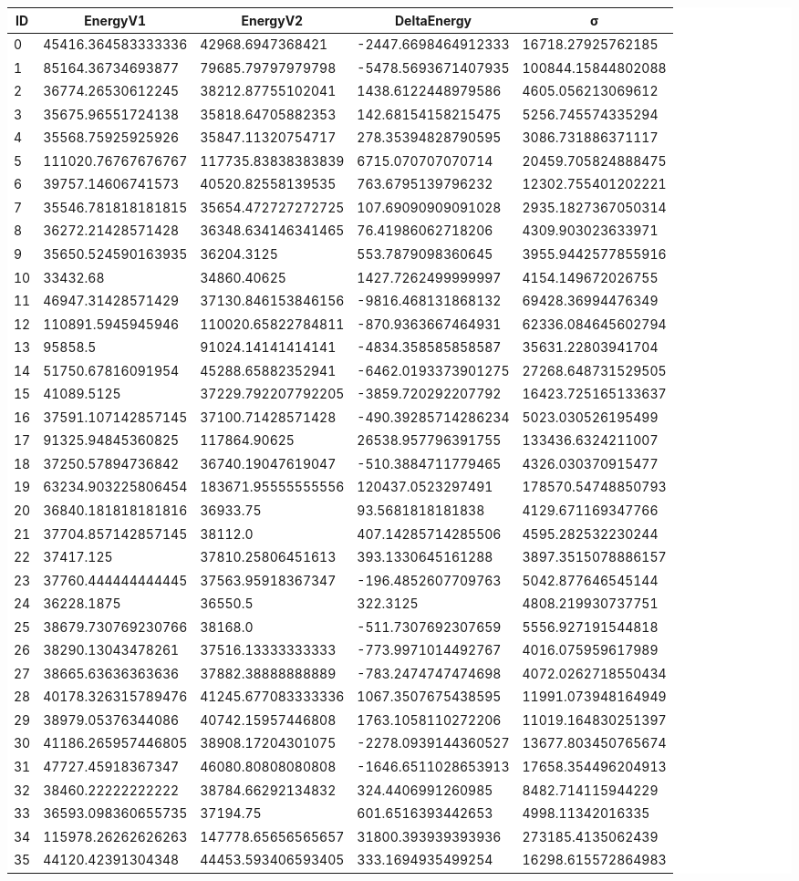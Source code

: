 
| ID | EnergyV1 | EnergyV2 | DeltaEnergy | σ |
| --- | --- | --- | --- | --- |
| 0 | 45416.364583333336 | 42968.6947368421 | -2447.6698464912333 | 16718.27925762185 | 15449.136063784947 |
| 1 | 85164.36734693877 | 79685.79797979798 | -5478.5693671407935 | 100844.15844802088 | 86088.1415794629 |
| 2 | 36774.26530612245 | 38212.87755102041 | 1438.6122448979586 | 4605.056213069612 | 4427.854502488798 |
| 3 | 35675.96551724138 | 35818.64705882353 | 142.68154158215475 | 5256.745574335294 | 4528.769193152184 |
| 4 | 35568.75925925926 | 35847.11320754717 | 278.35394828790595 | 3086.731886371117 | 3499.7176525487607 |
| 5 | 111020.76767676767 | 117735.83838383839 | 6715.070707070714 | 20459.705824888475 | 31478.44469214619 |
| 6 | 39757.14606741573 | 40520.82558139535 | 763.6795139796232 | 12302.755401202221 | 11188.696972154281 |
| 7 | 35546.781818181815 | 35654.472727272725 | 107.69090909091028 | 2935.1827367050314 | 3971.5090736373086 |
| 8 | 36272.21428571428 | 36348.634146341465 | 76.41986062718206 | 4309.903023633971 | 4625.50085755308 |
| 9 | 35650.524590163935 | 36204.3125 | 553.7879098360645 | 3955.9442577855916 | 4016.2957469966964 |
| 10 | 33432.68 | 34860.40625 | 1427.7262499999997 | 4154.149672026755 | 4170.942900437614 |
| 11 | 46947.31428571429 | 37130.846153846156 | -9816.468131868132 | 69428.36994476349 | 6463.072582533836 |
| 12 | 110891.5945945946 | 110020.65822784811 | -870.9363667464931 | 62336.084645602794 | 57339.330604298266 |
| 13 | 95858.5 | 91024.14141414141 | -4834.358585858587 | 35631.22803941704 | 28630.775151186175 |
| 14 | 51750.67816091954 | 45288.65882352941 | -6462.0193373901275 | 27268.648731529505 | 18717.538636924863 |
| 15 | 41089.5125 | 37229.792207792205 | -3859.720292207792 | 16423.725165133637 | 6227.005532748011 |
| 16 | 37591.107142857145 | 37100.71428571428 | -490.39285714286234 | 5023.030526195499 | 4767.360814187768 |
| 17 | 91325.94845360825 | 117864.90625 | 26538.957796391755 | 133436.6324211007 | 164152.30091074962 |
| 18 | 37250.57894736842 | 36740.19047619047 | -510.3884711779465 | 4326.030370915477 | 3707.5741859969844 |
| 19 | 63234.903225806454 | 183671.95555555556 | 120437.0523297491 | 178570.54748850793 | 472348.5752823724 |
| 20 | 36840.181818181816 | 36933.75 | 93.5681818181838 | 4129.671169347766 | 4572.676206282268 |
| 21 | 37704.857142857145 | 38112.0 | 407.14285714285506 | 4595.282532230244 | 4634.985714263699 |
| 22 | 37417.125 | 37810.25806451613 | 393.1330645161288 | 3897.3515078886157 | 4170.173895714599 |
| 23 | 37760.444444444445 | 37563.95918367347 | -196.4852607709763 | 5042.877646545144 | 4794.213714592954 |
| 24 | 36228.1875 | 36550.5 | 322.3125 | 4808.219930737751 | 4033.157354976371 |
| 25 | 38679.730769230766 | 38168.0 | -511.7307692307659 | 5556.927191544818 | 4108.267068691166 |
| 26 | 38290.13043478261 | 37516.13333333333 | -773.9971014492767 | 4016.075959617989 | 3316.7626357974764 |
| 27 | 38665.63636363636 | 37882.38888888889 | -783.2474747474698 | 4072.0262718550434 | 4185.842184460599 |
| 28 | 40178.326315789476 | 41245.677083333336 | 1067.3507675438595 | 11991.073948164949 | 13165.878916172222 |
| 29 | 38979.05376344086 | 40742.15957446808 | 1763.1058110272206 | 11019.164830251397 | 12014.114359212588 |
| 30 | 41186.265957446805 | 38908.17204301075 | -2278.0939144360527 | 13677.803450765674 | 9536.199044009114 |
| 31 | 47727.45918367347 | 46080.80808080808 | -1646.6511028653913 | 17658.354496204913 | 17287.0594140643 |
| 32 | 38460.22222222222 | 38784.66292134832 | 324.4406991260985 | 8482.714115944229 | 11107.900808917948 |
| 33 | 36593.098360655735 | 37194.75 | 601.6516393442653 | 4998.11342016335 | 3833.601325233668 |
| 34 | 115978.26262626263 | 147778.65656565657 | 31800.393939393936 | 273185.4135062439 | 358978.5298731416 |
| 35 | 44120.42391304348 | 44453.593406593405 | 333.1694935499254 | 16298.615572864983 | 15687.912039317509 |